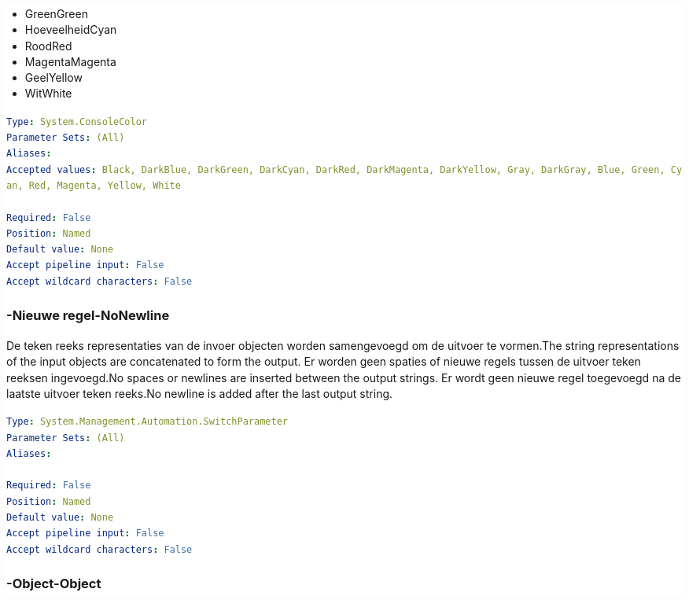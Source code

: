 - <span data-ttu-id="654f2-172">Green</span><span class="sxs-lookup"><span data-stu-id="654f2-172">Green</span></span>
- <span data-ttu-id="654f2-173">Hoeveelheid</span><span class="sxs-lookup"><span data-stu-id="654f2-173">Cyan</span></span>
- <span data-ttu-id="654f2-174">Rood</span><span class="sxs-lookup"><span data-stu-id="654f2-174">Red</span></span>
- <span data-ttu-id="654f2-175">Magenta</span><span class="sxs-lookup"><span data-stu-id="654f2-175">Magenta</span></span>
- <span data-ttu-id="654f2-176">Geel</span><span class="sxs-lookup"><span data-stu-id="654f2-176">Yellow</span></span>
- <span data-ttu-id="654f2-177">Wit</span><span class="sxs-lookup"><span data-stu-id="654f2-177">White</span></span>

```yaml
Type: System.ConsoleColor
Parameter Sets: (All)
Aliases:
Accepted values: Black, DarkBlue, DarkGreen, DarkCyan, DarkRed, DarkMagenta, DarkYellow, Gray, DarkGray, Blue, Green, Cyan, Red, Magenta, Yellow, White

Required: False
Position: Named
Default value: None
Accept pipeline input: False
Accept wildcard characters: False
```

### <span data-ttu-id="654f2-178">-Nieuwe regel</span><span class="sxs-lookup"><span data-stu-id="654f2-178">-NoNewline</span></span>

<span data-ttu-id="654f2-179">De teken reeks representaties van de invoer objecten worden samengevoegd om de uitvoer te vormen.</span><span class="sxs-lookup"><span data-stu-id="654f2-179">The string representations of the input objects are concatenated to form the output.</span></span> <span data-ttu-id="654f2-180">Er worden geen spaties of nieuwe regels tussen de uitvoer teken reeksen ingevoegd.</span><span class="sxs-lookup"><span data-stu-id="654f2-180">No spaces or newlines are inserted between the output strings.</span></span> <span data-ttu-id="654f2-181">Er wordt geen nieuwe regel toegevoegd na de laatste uitvoer teken reeks.</span><span class="sxs-lookup"><span data-stu-id="654f2-181">No newline is added after the last output string.</span></span>

```yaml
Type: System.Management.Automation.SwitchParameter
Parameter Sets: (All)
Aliases:

Required: False
Position: Named
Default value: None
Accept pipeline input: False
Accept wildcard characters: False
```

### <span data-ttu-id="654f2-182">-Object</span><span class="sxs-lookup"><span data-stu-id="654f2-182">-Object</span></span>
